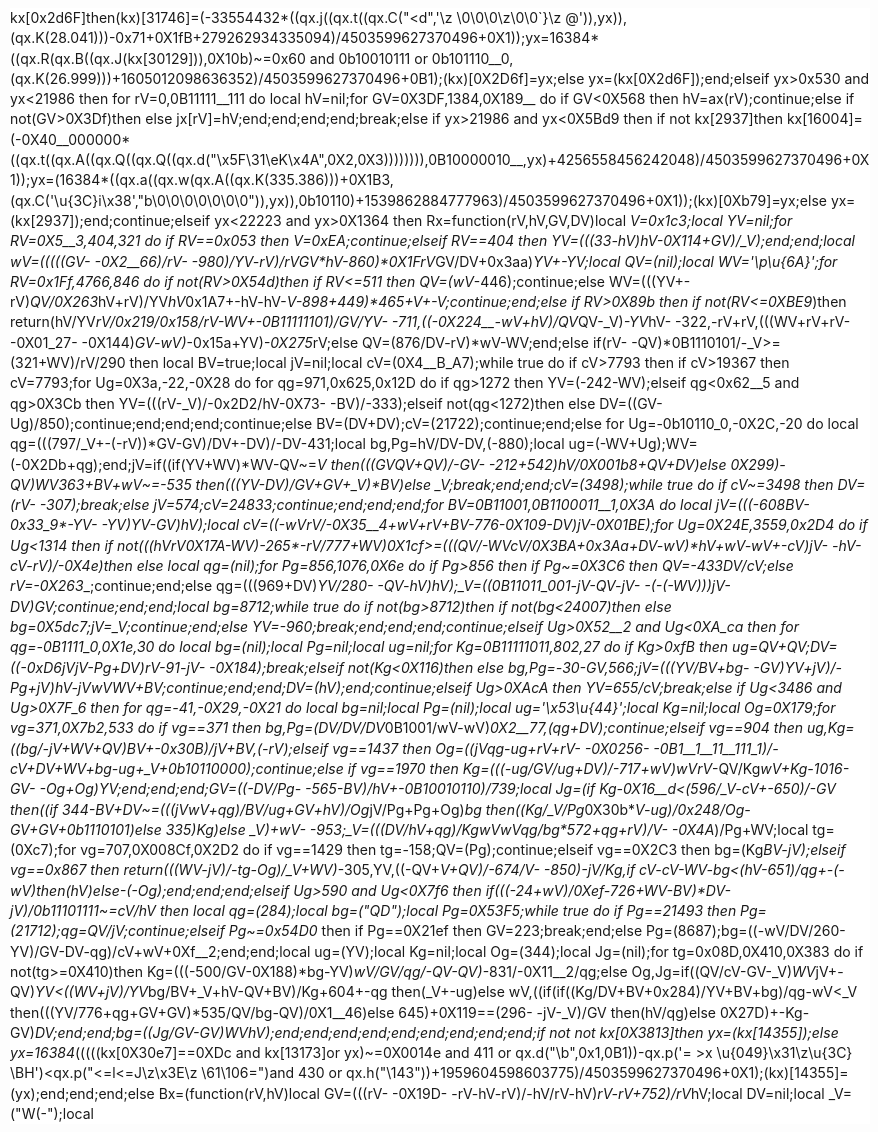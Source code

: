 kx[0x2d6F]then(kx)[31746]=(-33554432*((qx.j((qx.t((qx.C("<d",'\z  \0\0\0\z\0\0`\}\z  @')),yx)),(qx.K(28.041)))-0x71+0X1fB+279262934335094)/4503599627370496+0X1));yx=16384*((qx.R(qx.B((qx.J(kx[30129])),0X10b)~=0x60 and 0b10010111 or 0b101110__0,(qx.K(26.999)))+1605012098636352)/4503599627370496+0B1);(kx)[0X2D6f]=yx;else yx=(kx[0X2d6F]);end;elseif yx>0x530 and yx<21986 then for rV=0,0B11111__111 do local hV=nil;for GV=0X3DF,1384,0X189__ do if GV<0X568 then hV=ax(rV);continue;else if not(GV>0X3Df)then else jx[rV]=hV;end;end;end;end;break;else if yx>21986 and yx<0X5Bd9 then if not kx[2937]then kx[16004]=(-0X40__000000*((qx.t((qx.A((qx.Q((qx.Q((qx.d("\x5F\31\eK\x4A",0X2,0X3)))))))),0B10000010__,yx)+4256558456242048)/4503599627370496+0X1));yx=(16384*((qx.a((qx.w(qx.A((qx.K(335.386)))+0X1B3,(qx.C('\u{3C}i\x38',"b\0\0\0\0\0\0\0")),yx)),0b10110)+1539862884777963)/4503599627370496+0X1));(kx)[0Xb79]=yx;else yx=(kx[2937]);end;continue;elseif yx<22223 and yx>0X1364 then Rx=function(rV,hV,GV,DV)local _V=0x1c3;local YV=nil;for RV=0X5__3,404,321 do if RV==0x053 then _V=0xEA;continue;elseif RV==404 then YV=(((33-hV)*hV-0X114+GV)/_V);end;end;local wV=(((((GV- -0X2__66)/rV- -980)/YV-rV)/rV*GV*hV-860)*0X1F__*rV*GV/DV+0x3aa)*YV+-YV;local QV=(nil);local WV='\p\u{6A}';for RV=0x1Ff,4766,846 do if not(RV>0X54d)then if RV<=511 then QV=(wV*-446);continue;else WV=(((YV+-rV)*QV/0X263*hV+rV)/YV*hV*0x1A7+-hV-hV-_V-898+449)*465+_V+-_V;continue;end;else if RV>0X89b__ then if not(RV<=0XBE9_)then return(hV/YV*rV/0x219/0x158/rV-WV+-0B11111101)/GV/YV- -711,((-0X224__-wV+hV)/QV*QV-_V)*-YV*hV- -322,-rV+rV,(((WV+rV+rV- -0X01_27- -0X144)*GV-wV)*-0x15a+YV)*-0X275*rV;else QV=(876/DV-rV)*wV-WV;end;else if(rV- -QV)*0B1110101/-_V>=(321+WV)/rV/290 then local BV=true;local jV=nil;local cV=(0X4__B_A7);while true do if cV>7793 then if cV>19367 then cV=7793;for Ug=0X3a,-22,-0X28 do for qg=971,0x625,0x12D do if qg>1272 then YV=(-242-WV);elseif qg<0x62__5 and qg>0X3Cb then YV=(((rV-_V)/-0x2D2/hV-0X73- -BV)/-333);elseif not(qg<1272)then else DV=((GV-Ug)/850);continue;end;end;end;continue;else BV=(DV+DV);cV=(21722);continue;end;else for Ug=-0b10110_0,-0X2C,-20 do local qg=(((797/_V+-(-rV))*GV-GV)/DV+-DV)/-DV-431;local bg,Pg=hV/DV-DV,(-880);local ug=(-WV+Ug);WV=(-0X2Db+qg);end;jV=if((if(YV+WV)*WV-QV~=_V then(((GV*QV+QV)/-GV- -212+542)*hV/0X001b8+QV+DV)else 0X299)-QV)*WV*363+BV+wV~=-535 then(((YV-DV)/GV+GV+_V)*BV)else _V;break;end;end;cV=(3498);while true do if cV~=3498 then DV=(rV- -307);break;else jV=574;cV=24833;continue;end;end;end;for BV=0B11001,0B1100011__1,0X3A do local jV=(((-608*BV*-0x33_9*-YV- -YV)*YV-GV)*hV);local cV=((-wV*rV/-0X35__4+wV+rV+BV-776-0X109-DV)*jV*-0X01BE);for Ug=0X24E,3559,0x2D4 do if Ug<1314 then if not(((hV*rV*0X17A-WV)*-265*-rV/777+WV)*0X1cf>=(((QV/-WV*cV/0X3BA+0x3Aa+DV-wV)*hV+wV-wV+-cV)*jV- -hV-cV-rV)/-0X4e)then else local qg=(nil);for Pg=856,1076,0X6e do if Pg>856 then if Pg~=0X3C6 then QV=-433*DV/cV;else rV=-0X263__;continue;end;else qg=(((969+DV)*YV/280- -QV-hV)*hV);_V=((0B11011_001-jV-QV-jV- -(-(-WV)))*jV-DV)*GV;continue;end;end;local bg=8712;while true do if not(bg>8712)then if not(bg<24007)then else bg=0X5dc7;jV=_V;continue;end;else YV=-960;break;end;end;end;continue;elseif Ug>0X52__2 and Ug<0XA_ca then for qg=-0B1111_0,0X1e,30 do local bg=(nil);local Pg=nil;local ug=nil;for Kg=0B11111011,802,27 do if Kg>0xfB then ug=QV+QV;DV=((-0xD6*jV*jV-Pg+DV)*rV*-91-jV- -0X184);break;elseif not(Kg<0X116)then else bg,Pg=-30-GV,566;jV=(((YV/BV+bg- -GV)*YV+jV)/-Pg+jV)*hV*-jV*wV*WV+BV;continue;end;end;DV=(hV);end;continue;elseif Ug>0XAcA then YV=655/cV;break;else if Ug<3486 and Ug>0X7F_6 then for qg=-41,-0X29,-0X21 do local bg=nil;local Pg=(nil);local ug='\x53\u{44}';local Kg=nil;local Og=0X179;for vg=371,0X7b2,533 do if vg==371 then bg,Pg=(DV/DV/DV*0B1001/wV-wV)*0X2__77,(qg+DV);continue;elseif vg==904 then ug,Kg=((bg/-jV+WV+QV)*BV+-0x30B)/jV+BV,(-rV);elseif vg==1437 then Og=((jV*qg-ug+rV+rV- -0X0256- -0B1__1__11__111_1)/-cV+DV+WV+bg-ug+_V+0b10110000);continue;else if vg==1970 then Kg=(((-ug/GV/ug+DV)/-717+wV)*wV*rV*-QV/Kg*wV+Kg-1016-GV- -Og+Og)*YV;end;end;end;GV=((-DV/Pg- -565-BV)/hV+-0B10010110)/739;local Jg=(if Kg-0X16__d<(596/_V-cV+-650)/-GV then((if 344-BV+DV~=(((jV*wV+qg)/BV/ug+GV+hV)/Og*jV/Pg+Pg+Og)*bg then((Kg/_V/Pg*0X30b*_V-ug)/0x248/Og-GV+GV+0b1110101)else 335)*Kg)else _V)+wV- -953;_V=(((DV/hV+qg)/Kg*wV*wV*qg/bg*572+qg+rV)/_V- -0X4A__)/Pg+WV;local tg=(0Xc7);for vg=707,0X008Cf,0X2D2 do if vg==1429 then tg=-158;QV=(Pg);continue;elseif vg==0X2C3 then bg=(Kg*BV-jV);elseif vg==0x867 then return(((WV-jV)/-tg-Og)/_V+WV)*-305,YV,((-QV+_V+QV)/-674/_V- -850)*-jV/Kg,if cV-cV-WV-bg<(hV-651)/qg+-(-wV)then(hV)else-(-Og);end;end;end;elseif Ug>590 and Ug<0X7f6 then if(((-24+wV)/0Xef*-726+WV-BV)*DV-jV)/0b11101111~=cV/hV then local qg=(284);local bg=("QD");local Pg=0X53F5;while true do if Pg==21493 then Pg=(21712);qg=QV/jV;continue;elseif Pg~=0x54D0__ then if Pg==0X21ef then GV=223;break;end;else Pg=(8687);bg=((-wV/DV/260-YV)/GV-DV-qg)/cV+wV+0Xf__2;end;end;local ug=(YV);local Kg=nil;local Og=(344);local Jg=(nil);for tg=0x08D,0X410,0X383 do if not(tg>=0X410)then Kg=(((-500/GV-0X188)*bg-YV)*wV/GV/qg/-QV-QV)*-831/-0X11__2/qg;else Og,Jg=if((QV/cV-GV-_V)*WV*jV+-QV)*YV<((WV+jV)/YV*bg/BV+_V+hV-QV+BV)/Kg+604+-qg then(_V+-ug)else wV,((if(if((Kg/DV+BV+0x284)/YV+BV+bg)/qg-wV<_V then(((YV/776+qg+GV+GV)*535/QV/bg-QV)/0X1__46)else 645)+0X119==(296- -jV-_V)/GV then(hV/qg)else 0X27D)+-Kg-GV)*DV;end;end;bg=((Jg/GV-GV)*WV*hV);end;end;end;end;end;end;end;end;end;if not not kx[0X3813]then yx=(kx[14355]);else yx=16384*(((((kx[0X30e7]==0XDc and kx[13173]or yx)~=0X0014e and 411 or qx.d("\b",0x1,0B1))-qx.p('= >x \u{049}\x31\z\u{3C} \BH')<qx.p("<=l<\=J\z\x3E\z  \61\106=")and 430 or qx.h("\143"))+1959604598603775)/4503599627370496+0X1);(kx)[14355]=(yx);end;end;end;else Bx=(function(rV,hV)local GV=(((rV- -0X19D- -rV-hV-rV)/-hV/rV-hV)*rV-rV+752)/rV*hV;local DV=nil;local _V=("W(-");local